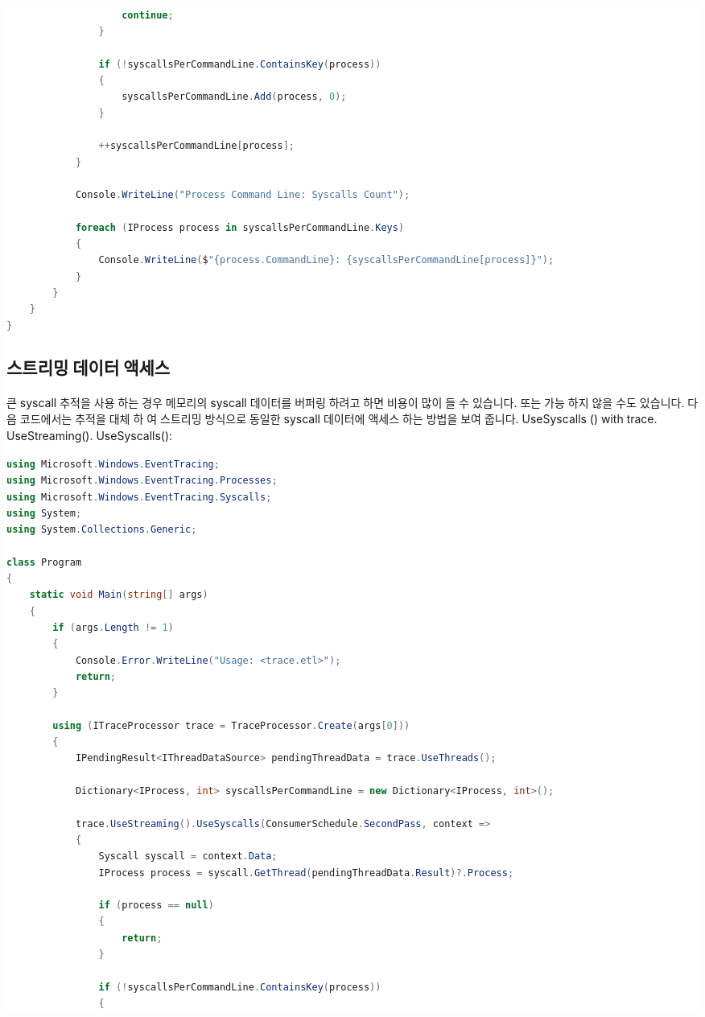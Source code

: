 ```csharp
                    continue;
                }

                if (!syscallsPerCommandLine.ContainsKey(process))
                {
                    syscallsPerCommandLine.Add(process, 0);
                }

                ++syscallsPerCommandLine[process];
            }

            Console.WriteLine("Process Command Line: Syscalls Count");

            foreach (IProcess process in syscallsPerCommandLine.Keys)
            {
                Console.WriteLine($"{process.CommandLine}: {syscallsPerCommandLine[process]}");
            }
        }
    }
}
```

## <a name="accessing-streaming-data"></a>스트리밍 데이터 액세스

큰 syscall 추적을 사용 하는 경우 메모리의 syscall 데이터를 버퍼링 하려고 하면 비용이 많이 들 수 있습니다. 또는 가능 하지 않을 수도 있습니다. 다음 코드에서는 추적을 대체 하 여 스트리밍 방식으로 동일한 syscall 데이터에 액세스 하는 방법을 보여 줍니다. UseSyscalls () with trace. UseStreaming(). UseSyscalls():

```csharp
using Microsoft.Windows.EventTracing;
using Microsoft.Windows.EventTracing.Processes;
using Microsoft.Windows.EventTracing.Syscalls;
using System;
using System.Collections.Generic;

class Program
{
    static void Main(string[] args)
    {
        if (args.Length != 1)
        {
            Console.Error.WriteLine("Usage: <trace.etl>");
            return;
        }

        using (ITraceProcessor trace = TraceProcessor.Create(args[0]))
        {
            IPendingResult<IThreadDataSource> pendingThreadData = trace.UseThreads();

            Dictionary<IProcess, int> syscallsPerCommandLine = new Dictionary<IProcess, int>();

            trace.UseStreaming().UseSyscalls(ConsumerSchedule.SecondPass, context =>
            {
                Syscall syscall = context.Data;
                IProcess process = syscall.GetThread(pendingThreadData.Result)?.Process;

                if (process == null)
                {
                    return;
                }

                if (!syscallsPerCommandLine.ContainsKey(process))
                {
```